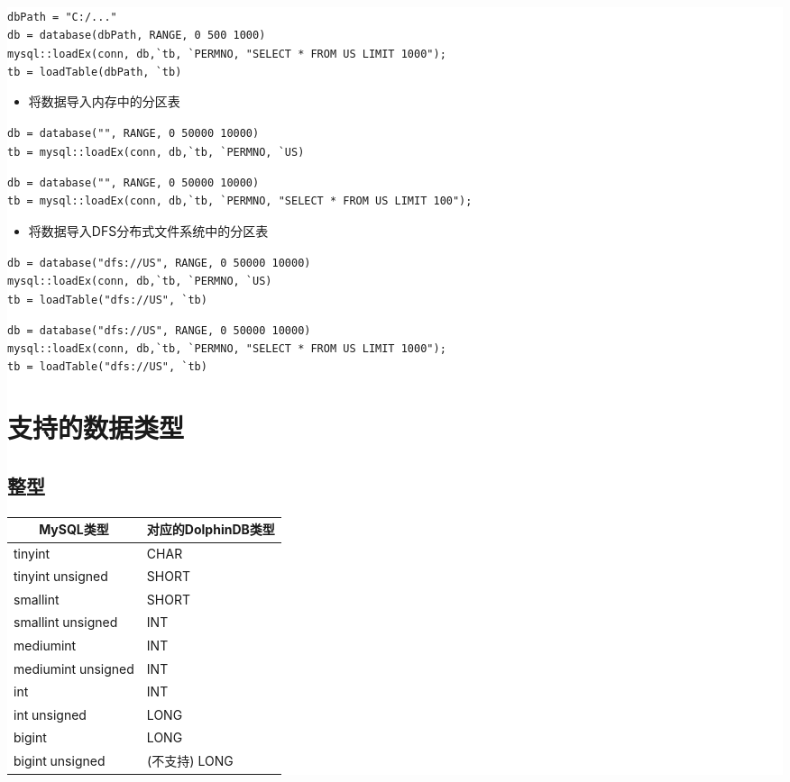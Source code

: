 ```
dbPath = "C:/..."
db = database(dbPath, RANGE, 0 500 1000)
mysql::loadEx(conn, db,`tb, `PERMNO, "SELECT * FROM US LIMIT 1000");
tb = loadTable(dbPath, `tb)
```

* 将数据导入内存中的分区表
```
db = database("", RANGE, 0 50000 10000)
tb = mysql::loadEx(conn, db,`tb, `PERMNO, `US)
```

```
db = database("", RANGE, 0 50000 10000)
tb = mysql::loadEx(conn, db,`tb, `PERMNO, "SELECT * FROM US LIMIT 100");
```

* 将数据导入DFS分布式文件系统中的分区表
```
db = database("dfs://US", RANGE, 0 50000 10000)
mysql::loadEx(conn, db,`tb, `PERMNO, `US)
tb = loadTable("dfs://US", `tb)
```

```
db = database("dfs://US", RANGE, 0 50000 10000)
mysql::loadEx(conn, db,`tb, `PERMNO, "SELECT * FROM US LIMIT 1000");
tb = loadTable("dfs://US", `tb)
```

# 支持的数据类型

##  整型

| MySQL类型          | 对应的DolphinDB类型 |
| ------------------ | :------------------ |
| tinyint            | CHAR                |
| tinyint unsigned   | SHORT               |
| smallint           | SHORT               |
| smallint unsigned  | INT                 |
| mediumint          | INT                 |
| mediumint unsigned | INT                 |
| int                | INT                 |
| int unsigned       | LONG                |
| bigint             | LONG                |
| bigint unsigned    | (不支持) LONG       |

